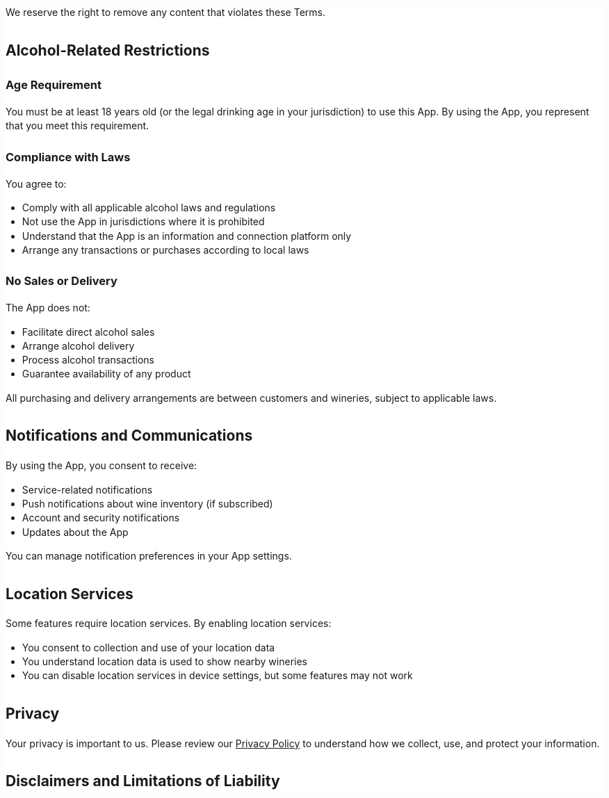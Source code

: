 We reserve the right to remove any content that violates these Terms.

## Alcohol-Related Restrictions

### Age Requirement

You must be at least 18 years old (or the legal drinking age in your jurisdiction) to use this App. By using the App, you represent that you meet this requirement.

### Compliance with Laws

You agree to:
- Comply with all applicable alcohol laws and regulations
- Not use the App in jurisdictions where it is prohibited
- Understand that the App is an information and connection platform only
- Arrange any transactions or purchases according to local laws

### No Sales or Delivery

The App does not:
- Facilitate direct alcohol sales
- Arrange alcohol delivery
- Process alcohol transactions
- Guarantee availability of any product

All purchasing and delivery arrangements are between customers and wineries, subject to applicable laws.

## Notifications and Communications

By using the App, you consent to receive:
- Service-related notifications
- Push notifications about wine inventory (if subscribed)
- Account and security notifications
- Updates about the App

You can manage notification preferences in your App settings.

## Location Services

Some features require location services. By enabling location services:
- You consent to collection and use of your location data
- You understand location data is used to show nearby wineries
- You can disable location services in device settings, but some features may not work

## Privacy

Your privacy is important to us. Please review our [Privacy Policy](privacy-policy.md) to understand how we collect, use, and protect your information.

## Disclaimers and Limitations of Liability
